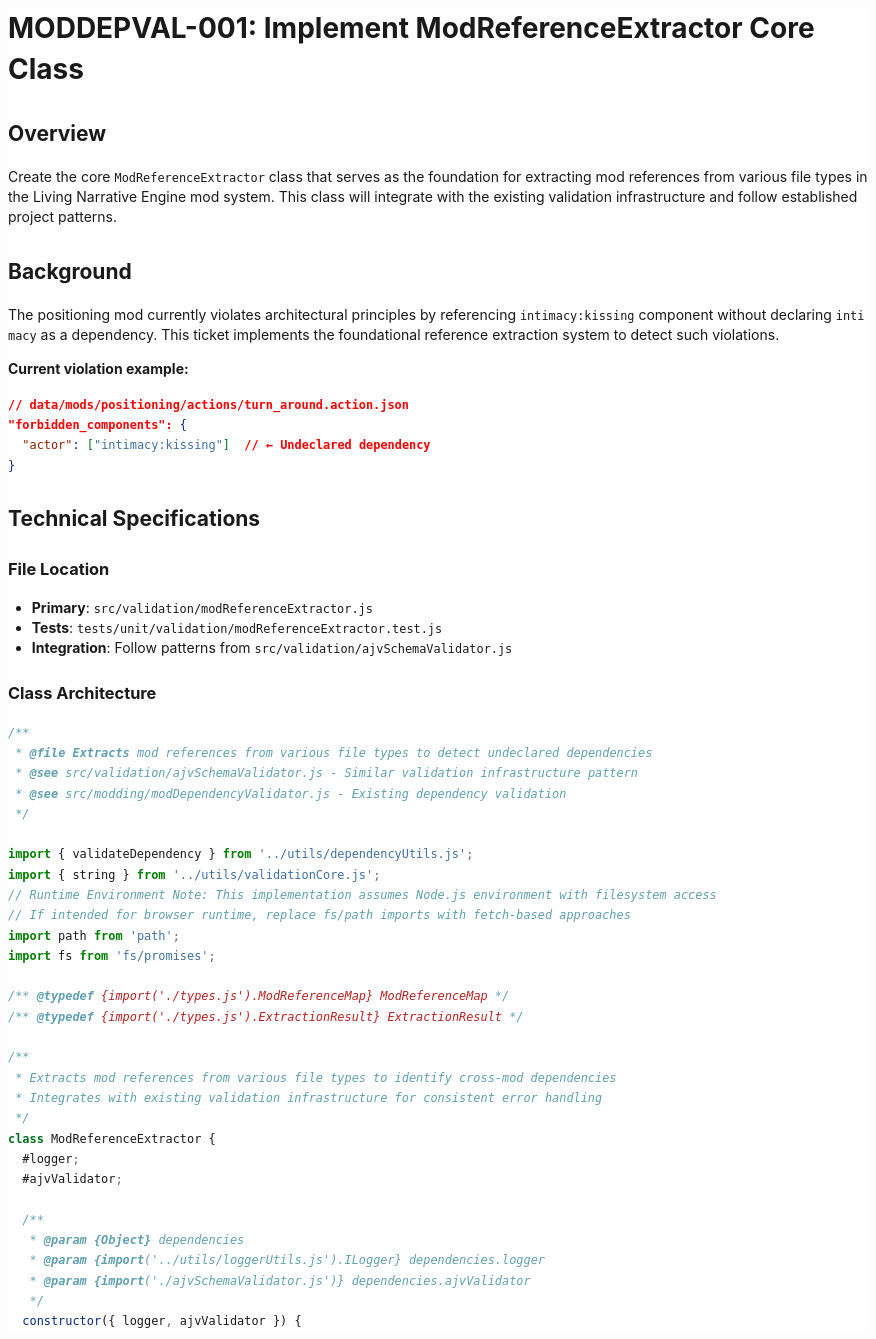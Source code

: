 # MODDEPVAL-001: Implement ModReferenceExtractor Core Class

## Overview

Create the core `ModReferenceExtractor` class that serves as the foundation for extracting mod references from various file types in the Living Narrative Engine mod system. This class will integrate with the existing validation infrastructure and follow established project patterns.

## Background

The positioning mod currently violates architectural principles by referencing `intimacy:kissing` component without declaring `intimacy` as a dependency. This ticket implements the foundational reference extraction system to detect such violations.

**Current violation example:**
```json
// data/mods/positioning/actions/turn_around.action.json
"forbidden_components": {
  "actor": ["intimacy:kissing"]  // ← Undeclared dependency
}
```

## Technical Specifications

### File Location
- **Primary**: `src/validation/modReferenceExtractor.js`
- **Tests**: `tests/unit/validation/modReferenceExtractor.test.js`
- **Integration**: Follow patterns from `src/validation/ajvSchemaValidator.js`

### Class Architecture

```javascript
/**
 * @file Extracts mod references from various file types to detect undeclared dependencies
 * @see src/validation/ajvSchemaValidator.js - Similar validation infrastructure pattern
 * @see src/modding/modDependencyValidator.js - Existing dependency validation
 */

import { validateDependency } from '../utils/dependencyUtils.js';
import { string } from '../utils/validationCore.js';
// Runtime Environment Note: This implementation assumes Node.js environment with filesystem access
// If intended for browser runtime, replace fs/path imports with fetch-based approaches
import path from 'path';
import fs from 'fs/promises';

/** @typedef {import('./types.js').ModReferenceMap} ModReferenceMap */
/** @typedef {import('./types.js').ExtractionResult} ExtractionResult */

/**
 * Extracts mod references from various file types to identify cross-mod dependencies
 * Integrates with existing validation infrastructure for consistent error handling
 */
class ModReferenceExtractor {
  #logger;
  #ajvValidator;
  
  /**
   * @param {Object} dependencies
   * @param {import('../utils/loggerUtils.js').ILogger} dependencies.logger
   * @param {import('./ajvSchemaValidator.js')} dependencies.ajvValidator
   */
  constructor({ logger, ajvValidator }) {
```